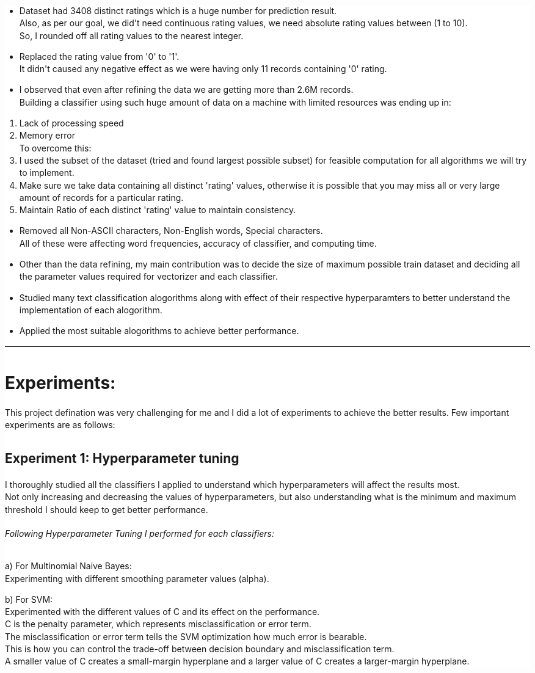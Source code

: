 * Dataset had 3408 distinct ratings which is a huge number for prediction result.   
Also, as per our goal, we did't need continuous rating values, we need absolute rating values between (1 to 10).   
So, I rounded off all rating values to the nearest integer.   
   
* Replaced the rating value from '0' to '1'.    
It didn't caused any negative effect as we were having only 11 records containing '0' rating.   
   
* I observed that even after refining the data we are getting more than 2.6M records.   
Building a classifier using such huge amount of data on a machine with limited resources was ending up in:   
1. Lack of processing speed   
2. Memory error   
To overcome this:   
1. I used the subset of the dataset (tried and found largest possible subset) for feasible computation for all algorithms we will try to implement.      
2. Make sure we take data containing all distinct 'rating' values, otherwise it is possible that you may miss all or very large amount of records for a particular rating.   
3. Maintain Ratio of each distinct 'rating' value to maintain consistency.   
   
* Removed all Non-ASCII characters, Non-English words, Special characters.   
All of these were affecting word frequencies, accuracy of classifier, and computing time.   
   
* Other than the data refining, my main contribution was to decide the size of maximum possible train dataset and deciding all the parameter values required for vectorizer and each classifier.   
* Studied many text classification alogorithms along with effect of their respective hyperparamters to better understand the implementation of each alogorithm.   
* Applied the most suitable alogorithms to achieve better performance.   
_____________________________________________________________________________________________________________________________

# Experiments:   
This project defination was very challenging for me and I did a lot of experiments to achieve the better results.
Few important experiments are as follows:   
   
## Experiment 1: Hyperparameter tuning   
I thoroughly studied all the classifiers I applied to understand which hyperparameters will affect the results most.   
Not only increasing and decreasing the values of hyperparameters, but also understanding what is the minimum and maximum threshold I should keep to get better performance.   

###### Following Hyperparameter Tuning I performed for each classifiers:   
a) For Multinomial Naive Bayes:   
Experimenting with different smoothing parameter values (alpha).   

b) For SVM:    
Experimented with the different values of C and its effect on the performance.   
C is the penalty parameter, which represents misclassification or error term.   
The misclassification or error term tells the SVM optimization how much error is bearable.   
This is how you can control the trade-off between decision boundary and misclassification term.   
A smaller value of C creates a small-margin hyperplane and a larger value of C creates a larger-margin hyperplane.   
   